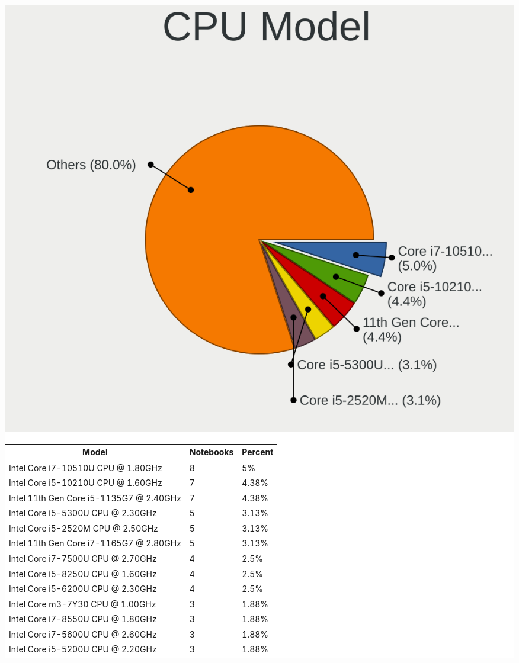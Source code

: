 ![CPU Model](./images/pie_chart/cpu_model.svg)


| Model                                   | Notebooks | Percent |
|-----------------------------------------|-----------|---------|
| Intel Core i7-10510U CPU @ 1.80GHz      | 8         | 5%      |
| Intel Core i5-10210U CPU @ 1.60GHz      | 7         | 4.38%   |
| Intel 11th Gen Core i5-1135G7 @ 2.40GHz | 7         | 4.38%   |
| Intel Core i5-5300U CPU @ 2.30GHz       | 5         | 3.13%   |
| Intel Core i5-2520M CPU @ 2.50GHz       | 5         | 3.13%   |
| Intel 11th Gen Core i7-1165G7 @ 2.80GHz | 5         | 3.13%   |
| Intel Core i7-7500U CPU @ 2.70GHz       | 4         | 2.5%    |
| Intel Core i5-8250U CPU @ 1.60GHz       | 4         | 2.5%    |
| Intel Core i5-6200U CPU @ 2.30GHz       | 4         | 2.5%    |
| Intel Core m3-7Y30 CPU @ 1.00GHz        | 3         | 1.88%   |
| Intel Core i7-8550U CPU @ 1.80GHz       | 3         | 1.88%   |
| Intel Core i7-5600U CPU @ 2.60GHz       | 3         | 1.88%   |
| Intel Core i5-5200U CPU @ 2.20GHz       | 3         | 1.88%   |